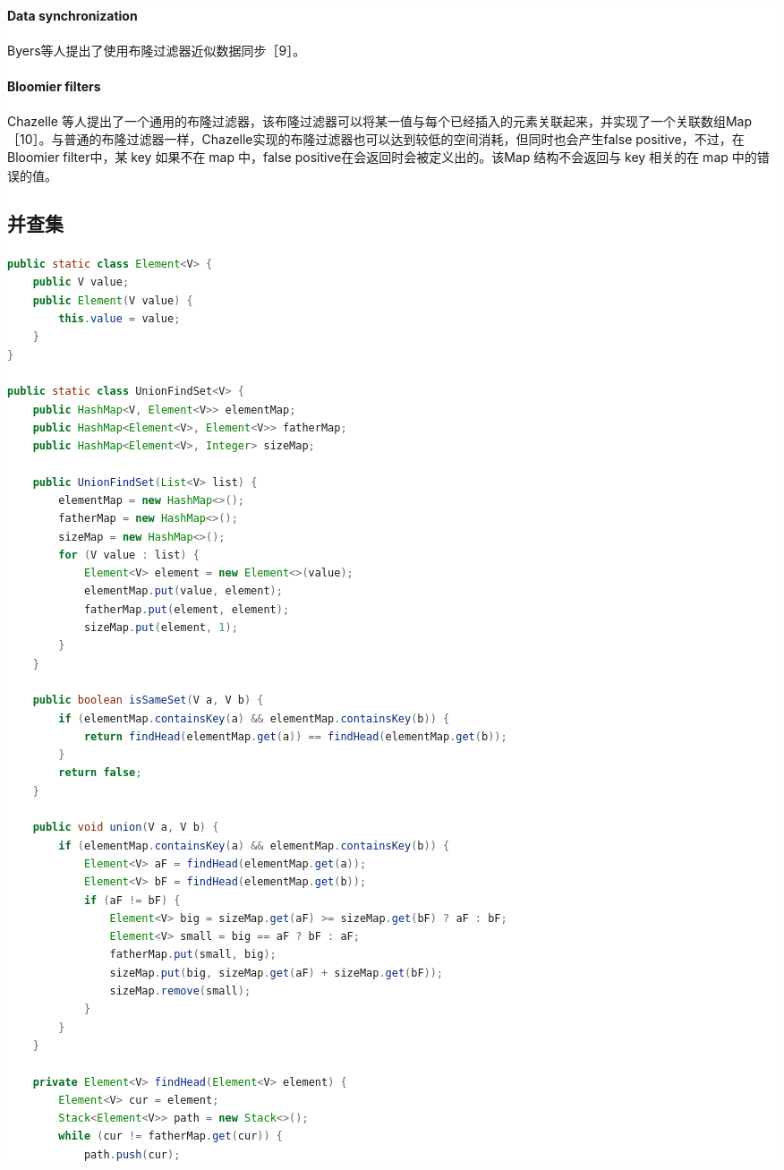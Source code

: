 #### Data synchronization

Byers等人提出了使用布隆过滤器近似数据同步［9］。

#### Bloomier filters

Chazelle 等人提出了一个通用的布隆过滤器，该布隆过滤器可以将某一值与每个已经插入的元素关联起来，并实现了一个关联数组Map［10］。与普通的布隆过滤器一样，Chazelle实现的布隆过滤器也可以达到较低的空间消耗，但同时也会产生false positive，不过，在Bloomier filter中，某 key 如果不在 map 中，false positive在会返回时会被定义出的。该Map 结构不会返回与 key 相关的在 map 中的错误的值。



## 并查集

```java
public static class Element<V> {
    public V value;
    public Element(V value) {
        this.value = value;
    }
}

public static class UnionFindSet<V> {
    public HashMap<V, Element<V>> elementMap;
    public HashMap<Element<V>, Element<V>> fatherMap;
    public HashMap<Element<V>, Integer> sizeMap;

    public UnionFindSet(List<V> list) {
        elementMap = new HashMap<>();
        fatherMap = new HashMap<>();
        sizeMap = new HashMap<>();
        for (V value : list) {
            Element<V> element = new Element<>(value);
            elementMap.put(value, element);
            fatherMap.put(element, element);
            sizeMap.put(element, 1);
        }
    }

    public boolean isSameSet(V a, V b) {
        if (elementMap.containsKey(a) && elementMap.containsKey(b)) {
            return findHead(elementMap.get(a)) == findHead(elementMap.get(b));
        }
        return false;
    }

    public void union(V a, V b) {
        if (elementMap.containsKey(a) && elementMap.containsKey(b)) {
            Element<V> aF = findHead(elementMap.get(a));
            Element<V> bF = findHead(elementMap.get(b));
            if (aF != bF) {
                Element<V> big = sizeMap.get(aF) >= sizeMap.get(bF) ? aF : bF;
                Element<V> small = big == aF ? bF : aF;
                fatherMap.put(small, big);
                sizeMap.put(big, sizeMap.get(aF) + sizeMap.get(bF));
                sizeMap.remove(small);
            }
        }
    }

    private Element<V> findHead(Element<V> element) {
        Element<V> cur = element;
        Stack<Element<V>> path = new Stack<>();
        while (cur != fatherMap.get(cur)) {
            path.push(cur);
```